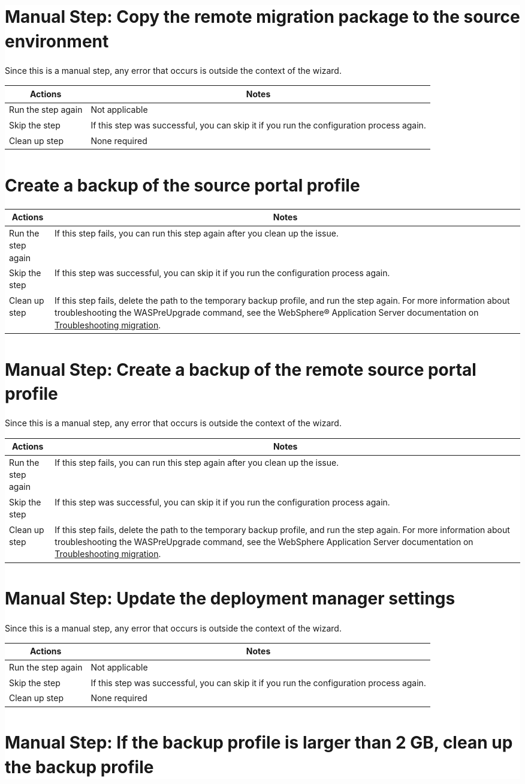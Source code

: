 # Manual Step: Copy the remote migration package to the source environment

Since this is a manual step, any error that occurs is outside the context of the wizard.

|Actions|Notes|
|-------|-----|
|Run the step again|Not applicable|
|Skip the step|If this step was successful, you can skip it if you run the configuration process again.|
|Clean up step|None required|

# Create a backup of the source portal profile

|Actions|Notes|
|-------|-----|
|Run the step again|If this step fails, you can run this step again after you clean up the issue.|
|Skip the step|If this step was successful, you can skip it if you run the configuration process again.|
|Clean up step|If this step fails, delete the path to the temporary backup profile, and run the step again. For more information about troubleshooting the WASPreUpgrade command, see the WebSphere® Application Server documentation on [Troubleshooting migration](http://www-01.ibm.com/support/knowledgecenter/SSEQTP_8.5.5/com.ibm.websphere.migration.base.doc/ae/tmig_troubleshoot.html).|

# Manual Step: Create a backup of the remote source portal profile

Since this is a manual step, any error that occurs is outside the context of the wizard.

|Actions|Notes|
|-------|-----|
|Run the step again|If this step fails, you can run this step again after you clean up the issue.|
|Skip the step|If this step was successful, you can skip it if you run the configuration process again.|
|Clean up step|If this step fails, delete the path to the temporary backup profile, and run the step again. For more information about troubleshooting the WASPreUpgrade command, see the WebSphere Application Server documentation on [Troubleshooting migration](http://www-01.ibm.com/support/knowledgecenter/SSEQTP_8.5.5/com.ibm.websphere.migration.base.doc/ae/tmig_troubleshoot.html).|

# Manual Step: Update the deployment manager settings

Since this is a manual step, any error that occurs is outside the context of the wizard.

|Actions|Notes|
|-------|-----|
|Run the step again|Not applicable|
|Skip the step|If this step was successful, you can skip it if you run the configuration process again.|
|Clean up step|None required|

# Manual Step: If the backup profile is larger than 2 GB, clean up the backup profile
